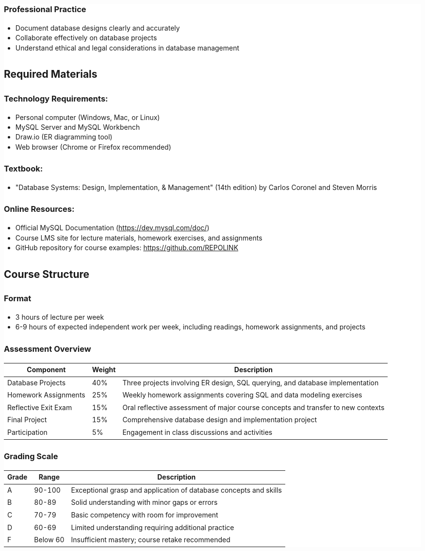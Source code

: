 ### Professional Practice
- Document database designs clearly and accurately
- Collaborate effectively on database projects
- Understand ethical and legal considerations in database management

## Required Materials

### Technology Requirements:
- Personal computer (Windows, Mac, or Linux)
- MySQL Server and MySQL Workbench
- Draw.io (ER diagramming tool)
- Web browser (Chrome or Firefox recommended)

### Textbook:
- "Database Systems: Design, Implementation, & Management" (14th edition) by Carlos Coronel and Steven Morris

### Online Resources:
- Official MySQL Documentation (https://dev.mysql.com/doc/)
- Course LMS site for lecture materials, homework exercises, and assignments
- GitHub repository for course examples: https://github.com/REPOLINK

## Course Structure

### Format
- 3 hours of lecture per week
- 6-9 hours of expected independent work per week, including readings, homework assignments, and projects

### Assessment Overview

| Component | Weight | Description |
|-----------|--------|-------------|
| Database Projects | 40% | Three projects involving ER design, SQL querying, and database implementation |
| Homework Assignments | 25% | Weekly homework assignments covering SQL and data modeling exercises |
| Reflective Exit Exam | 15% | Oral reflective assessment of major course concepts and transfer to new contexts |
| Final Project | 15% | Comprehensive database design and implementation project |
| Participation | 5% | Engagement in class discussions and activities |

### Grading Scale

| Grade | Range | Description |
|-------|-------|-------------|
| A | 90-100 | Exceptional grasp and application of database concepts and skills |
| B | 80-89 | Solid understanding with minor gaps or errors |
| C | 70-79 | Basic competency with room for improvement |
| D | 60-69 | Limited understanding requiring additional practice |
| F | Below 60 | Insufficient mastery; course retake recommended |
